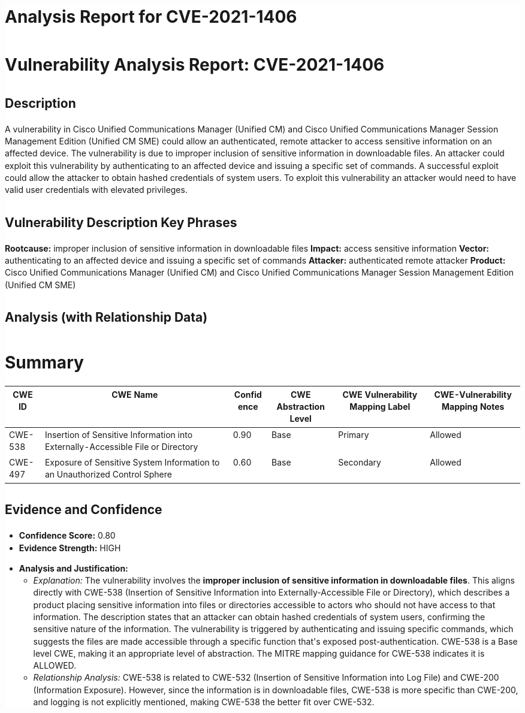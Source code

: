# Analysis Report for CVE-2021-1406

# Vulnerability Analysis Report: CVE-2021-1406

## Description

A vulnerability in Cisco Unified Communications Manager (Unified CM) and Cisco Unified Communications Manager Session Management Edition (Unified CM SME) could allow an authenticated, remote attacker to access sensitive information on an affected device. The vulnerability is due to improper inclusion of sensitive information in downloadable files. An attacker could exploit this vulnerability by authenticating to an affected device and issuing a specific set of commands. A successful exploit could allow the attacker to obtain hashed credentials of system users. To exploit this vulnerability an attacker would need to have valid user credentials with elevated privileges.

## Vulnerability Description Key Phrases

**Rootcause:** improper inclusion of sensitive information in downloadable files
**Impact:** access sensitive information
**Vector:** authenticating to an affected device and issuing a specific set of commands
**Attacker:** authenticated remote attacker
**Product:** Cisco Unified Communications Manager (Unified CM) and Cisco Unified Communications Manager Session Management Edition (Unified CM SME)

## Analysis (with Relationship Data)

# Summary
| CWE ID    | CWE Name                                                               | Confidence | CWE Abstraction Level | CWE Vulnerability Mapping Label | CWE-Vulnerability Mapping Notes |
| --------- | ---------------------------------------------------------------------- | ---------- | --------------------- | ------------------------------- | ----------------------------- |
| CWE-538   | Insertion of Sensitive Information into Externally-Accessible File or Directory | 0.90       | Base                  | Primary                         | Allowed                       |
| CWE-497   | Exposure of Sensitive System Information to an Unauthorized Control Sphere | 0.60       | Base                  | Secondary                       | Allowed                       |

## Evidence and Confidence

*   **Confidence Score:** 0.80
*   **Evidence Strength:** HIGH

- **Analysis and Justification:**
  - *Explanation:* The vulnerability involves the **improper inclusion of sensitive information in downloadable files**. This aligns directly with CWE-538 (Insertion of Sensitive Information into Externally-Accessible File or Directory), which describes a product placing sensitive information into files or directories accessible to actors who should not have access to that information. The description states that an attacker can obtain hashed credentials of system users, confirming the sensitive nature of the information. The vulnerability is triggered by authenticating and issuing specific commands, which suggests the files are made accessible through a specific function that's exposed post-authentication. CWE-538 is a Base level CWE, making it an appropriate level of abstraction. The MITRE mapping guidance for CWE-538 indicates it is ALLOWED.
  - *Relationship Analysis:* CWE-538 is related to CWE-532 (Insertion of Sensitive Information into Log File) and CWE-200 (Information Exposure). However, since the information is in downloadable files, CWE-538 is more specific than CWE-200, and logging is not explicitly mentioned, making CWE-538 the better fit over CWE-532.
